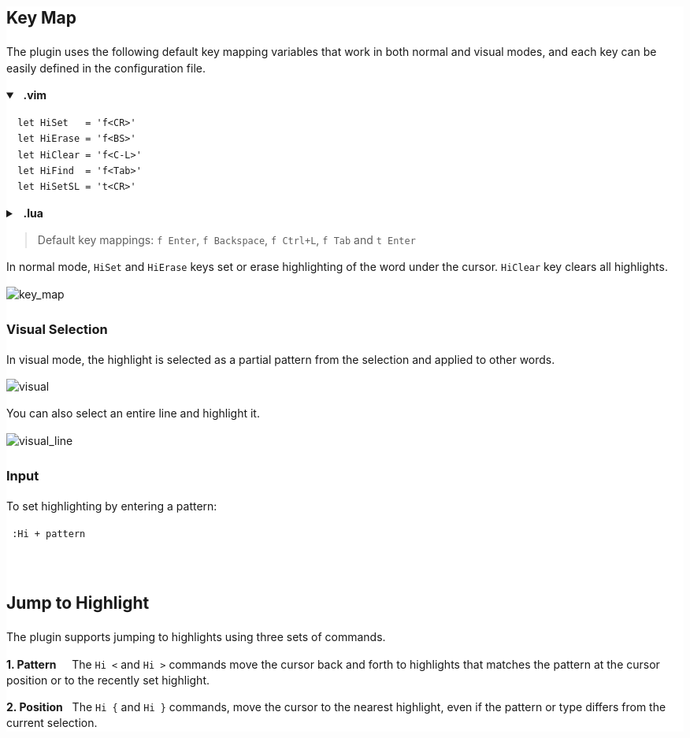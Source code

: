 ## Key Map

 The plugin uses the following default key mapping variables that work in both normal and visual modes,
 and each key can be easily defined in the configuration file.

 <details open>
 <summary><b>&nbsp; .vim </b></summary>

 ```vim
   let HiSet   = 'f<CR>'
   let HiErase = 'f<BS>'
   let HiClear = 'f<C-L>'
   let HiFind  = 'f<Tab>'
   let HiSetSL = 't<CR>'
 ```
 </details>

 <details><summary><b>&nbsp; .lua </b></summary></details>

 > Default key mappings: `f Enter`, `f Backspace`, `f Ctrl+L`, `f Tab` and `t Enter`

 In normal mode, `HiSet` and `HiErase` keys set or erase highlighting of the word under the cursor. `HiClear` key clears all highlights.

 <img width="585" alt="key_map" src="https://github.com/azabiong/vim-highlighter/assets/83812658/0bf4d9ac-96d1-4c8c-b1d0-2dffba9ecf95"> <br>

### Visual Selection

 In visual mode, the highlight is selected as a partial pattern from the selection and applied to other words.

 <img width="336" alt="visual" src="https://github.com/azabiong/vim-highlighter/assets/83812658/4c2c82a2-d5f1-4246-85f6-f77468db61e5"> <br>

 You can also select an entire line and highlight it.

 <img width="336" alt="visual_line" src="https://github.com/azabiong/vim-highlighter/assets/83812658/222c3cf8-a44e-41ef-9474-2f96e1ce39f8"> <br>

### Input

 To set highlighting by entering a pattern:
 ```vim
  :Hi + pattern
 ```
 <br>

## Jump to Highlight

 The plugin supports jumping to highlights using three sets of commands.

 **1. Pattern** &nbsp; &nbsp;
 The `Hi <` and `Hi >` commands move the cursor back and forth to highlights that
 matches the pattern at the cursor position or to the recently set highlight.

 **2. Position** &nbsp;
 The `Hi {` and `Hi }` commands, move the cursor to the nearest highlight,
 even if the pattern or type differs from the current selection.
